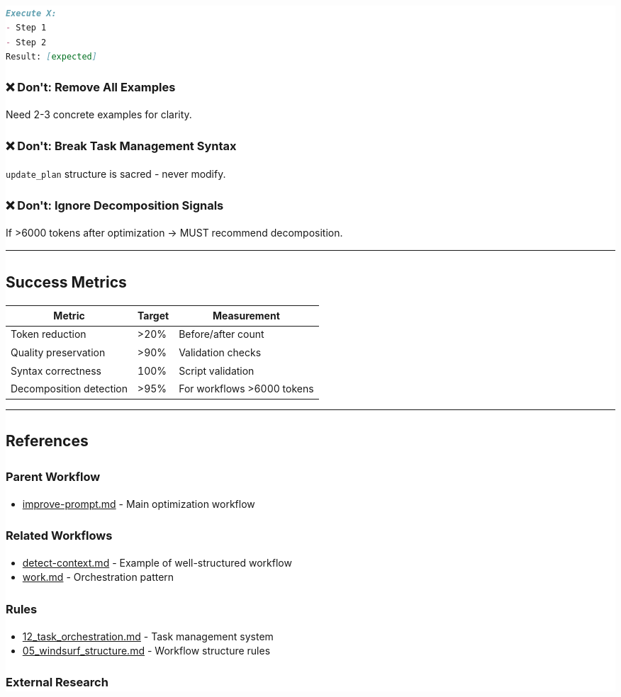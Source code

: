 ```markdown
Execute X:
- Step 1
- Step 2
Result: [expected]
```

### ❌ Don't: Remove All Examples

Need 2-3 concrete examples for clarity.

### ❌ Don't: Break Task Management Syntax

`update_plan` structure is sacred - never modify.

### ❌ Don't: Ignore Decomposition Signals

If >6000 tokens after optimization → MUST recommend decomposition.

---

## Success Metrics

| Metric | Target | Measurement |
|--------|--------|-------------|
| Token reduction | >20% | Before/after count |
| Quality preservation | >90% | Validation checks |
| Syntax correctness | 100% | Script validation |
| Decomposition detection | >95% | For workflows >6000 tokens |

---

## References

### Parent Workflow

- [improve-prompt.md](./improve-prompt.md) - Main optimization workflow

### Related Workflows

- [detect-context.md](./detect-context.md) - Example of well-structured workflow
- [work.md](./work.md) - Orchestration pattern

### Rules

- [12_task_orchestration.md](../rules/12_task_orchestration.md) - Task management system
- [05_windsurf_structure.md](../rules/05_windsurf_structure.md) - Workflow structure rules

### External Research
